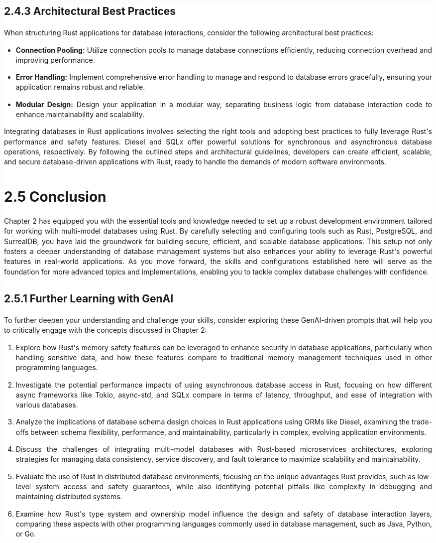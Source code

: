 ## **2.4.3 Architectural Best Practices**
<p style="text-align: justify;">
When structuring Rust applications for database interactions, consider the following architectural best practices:
</p>

- <p style="text-align: justify;"><strong>Connection Pooling:</strong> Utilize connection pools to manage database connections efficiently, reducing connection overhead and improving performance.</p>
- <p style="text-align: justify;"><strong>Error Handling:</strong> Implement comprehensive error handling to manage and respond to database errors gracefully, ensuring your application remains robust and reliable.</p>
- <p style="text-align: justify;"><strong>Modular Design:</strong> Design your application in a modular way, separating business logic from database interaction code to enhance maintainability and scalability.</p>
<p style="text-align: justify;">
Integrating databases in Rust applications involves selecting the right tools and adopting best practices to fully leverage Rust's performance and safety features. Diesel and SQLx offer powerful solutions for synchronous and asynchronous database operations, respectively. By following the outlined steps and architectural guidelines, developers can create efficient, scalable, and secure database-driven applications with Rust, ready to handle the demands of modern software environments.
</p>

# **2.5 Conclusion**
<p style="text-align: justify;">
Chapter 2 has equipped you with the essential tools and knowledge needed to set up a robust development environment tailored for working with multi-model databases using Rust. By carefully selecting and configuring tools such as Rust, PostgreSQL, and SurrealDB, you have laid the groundwork for building secure, efficient, and scalable database applications. This setup not only fosters a deeper understanding of database management systems but also enhances your ability to leverage Rust's powerful features in real-world applications. As you move forward, the skills and configurations established here will serve as the foundation for more advanced topics and implementations, enabling you to tackle complex database challenges with confidence.
</p>

## **2.5.1 Further Learning with GenAI**
<p style="text-align: justify;">
To further deepen your understanding and challenge your skills, consider exploring these GenAI-driven prompts that will help you to critically engage with the concepts discussed in Chapter 2:
</p>

1. <p style="text-align: justify;">Explore how Rust's memory safety features can be leveraged to enhance security in database applications, particularly when handling sensitive data, and how these features compare to traditional memory management techniques used in other programming languages.</p>
2. <p style="text-align: justify;">Investigate the potential performance impacts of using asynchronous database access in Rust, focusing on how different async frameworks like Tokio, async-std, and SQLx compare in terms of latency, throughput, and ease of integration with various databases.</p>
3. <p style="text-align: justify;">Analyze the implications of database schema design choices in Rust applications using ORMs like Diesel, examining the trade-offs between schema flexibility, performance, and maintainability, particularly in complex, evolving application environments.</p>
4. <p style="text-align: justify;">Discuss the challenges of integrating multi-model databases with Rust-based microservices architectures, exploring strategies for managing data consistency, service discovery, and fault tolerance to maximize scalability and maintainability.</p>
5. <p style="text-align: justify;">Evaluate the use of Rust in distributed database environments, focusing on the unique advantages Rust provides, such as low-level system access and safety guarantees, while also identifying potential pitfalls like complexity in debugging and maintaining distributed systems.</p>
6. <p style="text-align: justify;">Examine how Rust's type system and ownership model influence the design and safety of database interaction layers, comparing these aspects with other programming languages commonly used in database management, such as Java, Python, or Go.</p>